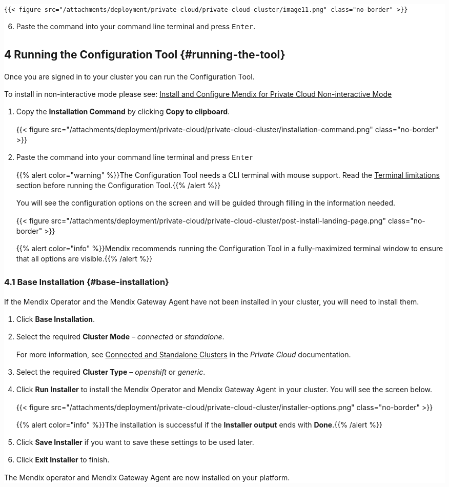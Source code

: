     {{< figure src="/attachments/deployment/private-cloud/private-cloud-cluster/image11.png" class="no-border" >}}

6. Paste the command into your command line terminal and press <kbd>Enter</kbd>.

## 4 Running the Configuration Tool {#running-the-tool}

Once you are signed in to your cluster you can run the Configuration Tool.

To install in non-interactive mode please see: [Install and Configure Mendix for Private Cloud Non-interactive Mode](/developerportal/deploy/private-cloud-cli-non-interactive/)

1. Copy the **Installation Command** by clicking **Copy to clipboard**.

    {{< figure src="/attachments/deployment/private-cloud/private-cloud-cluster/installation-command.png" class="no-border" >}}

2. Paste the command into your command line terminal and press <kbd>Enter</kbd>

    {{% alert color="warning" %}}The Configuration Tool needs a CLI terminal with mouse support. Read the [Terminal limitations](/developerportal/deploy/private-cloud-cluster/#terminal-limitations) section before running the Configuration Tool.{{% /alert %}}

    You will see the configuration options on the screen and will be guided through filling in the information needed.

    {{< figure src="/attachments/deployment/private-cloud/private-cloud-cluster/post-install-landing-page.png" class="no-border" >}}

    {{% alert color="info" %}}Mendix recommends running the Configuration Tool in a fully-maximized terminal window to ensure that all options are visible.{{% /alert %}}

### 4.1 Base Installation {#base-installation}

If the Mendix Operator and the Mendix Gateway Agent have not been installed in your cluster, you will need to install them.

1. Click **Base Installation**.

2. Select the required **Cluster Mode** – *connected* or *standalone*.

    For more information, see [Connected and Standalone Clusters](/developerportal/deploy/private-cloud/#connected-standalone) in the *Private Cloud* documentation.

3. Select the required **Cluster Type** – *openshift* or *generic*.

4. Click **Run Installer** to install the Mendix Operator and Mendix Gateway Agent in your cluster.
    You will see the screen below.

    {{< figure src="/attachments/deployment/private-cloud/private-cloud-cluster/installer-options.png" class="no-border" >}}

    {{% alert color="info" %}}The installation is successful if the **Installer output** ends with **Done**.{{% /alert %}}

5. Click **Save Installer** if you want to save these settings to be used later.

6. Click **Exit Installer** to finish.

The Mendix operator and Mendix Gateway Agent are now installed on your platform.
